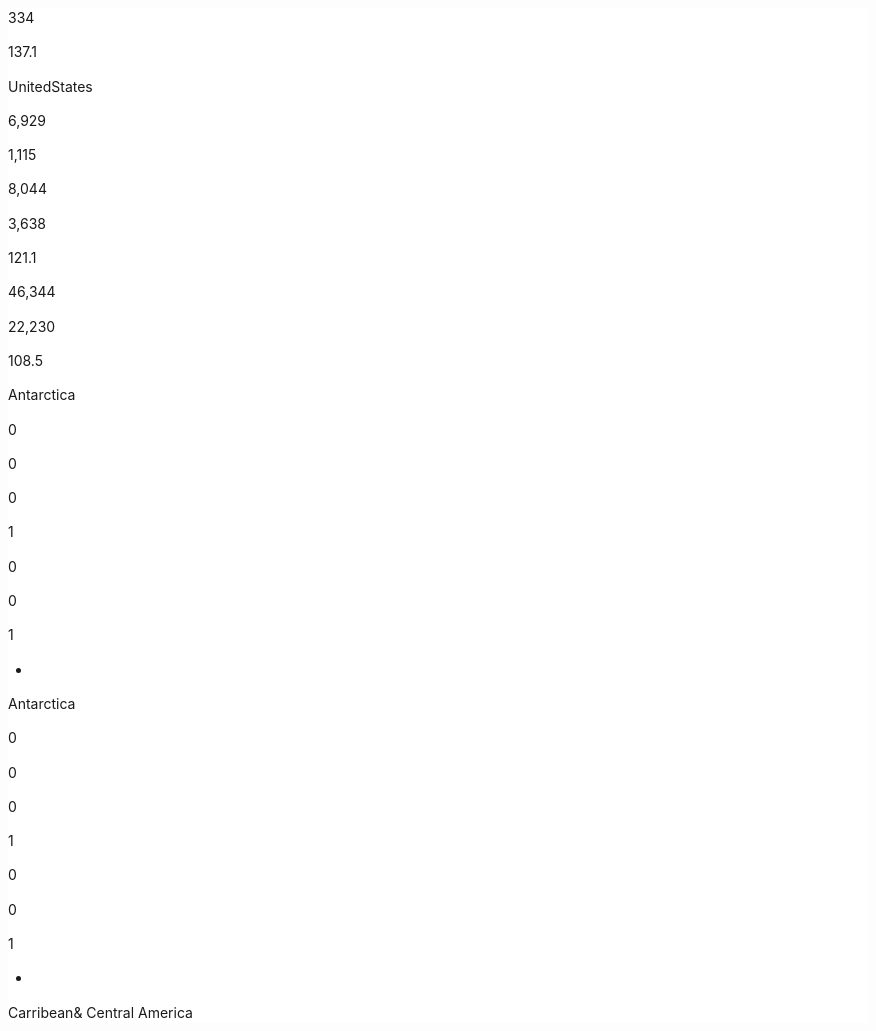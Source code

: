 334
 
137.1
 
UnitedStates
 
6,929
 
1,115
 
8,044
 
3,638
 
121.1
 
46,344
 
22,230
 
108.5
 
Antarctica
 
0
 
0
 
0
 
1
 
0
 
 
 
0
 
1
 
-
 
Antarctica
 
0
 
0
 
0
 
1
 
0
 
0
 
1
 
-
 
Carribean& 
Central 
America
 
 
 